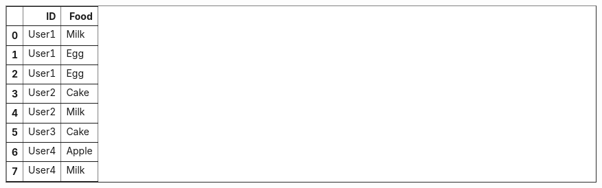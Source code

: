 
<div>
<style scoped>
    .dataframe tbody tr th:only-of-type {
        vertical-align: middle;
    }

    .dataframe tbody tr th {
        vertical-align: top;
    }

    .dataframe thead th {
        text-align: right;
    }
</style>
<table border="1" class="dataframe">
  <thead>
    <tr style="text-align: right;">
      <th></th>
      <th>ID</th>
      <th>Food</th>
    </tr>
  </thead>
  <tbody>
    <tr>
      <th>0</th>
      <td>User1</td>
      <td>Milk</td>
    </tr>
    <tr>
      <th>1</th>
      <td>User1</td>
      <td>Egg</td>
    </tr>
    <tr>
      <th>2</th>
      <td>User1</td>
      <td>Egg</td>
    </tr>
    <tr>
      <th>3</th>
      <td>User2</td>
      <td>Cake</td>
    </tr>
    <tr>
      <th>4</th>
      <td>User2</td>
      <td>Milk</td>
    </tr>
    <tr>
      <th>5</th>
      <td>User3</td>
      <td>Cake</td>
    </tr>
    <tr>
      <th>6</th>
      <td>User4</td>
      <td>Apple</td>
    </tr>
    <tr>
      <th>7</th>
      <td>User4</td>
      <td>Milk</td>
    </tr>
  </tbody>